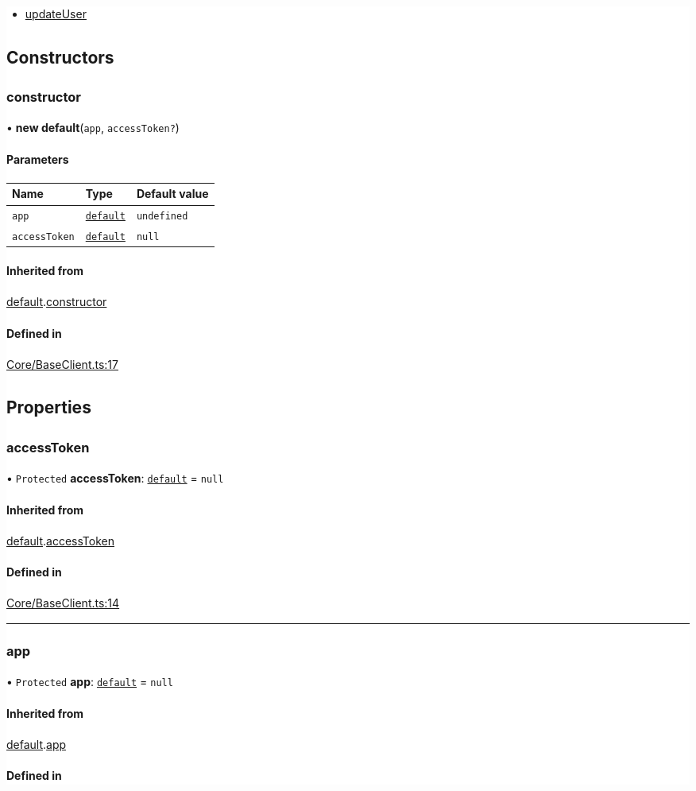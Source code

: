 - [updateUser](OfficialAccount_Card_MemberCardClient.default.md#updateuser)

## Constructors

### constructor

• **new default**(`app`, `accessToken?`)

#### Parameters

| Name | Type | Default value |
| :------ | :------ | :------ |
| `app` | [`default`](Core_BaseApplication.default.md) | `undefined` |
| `accessToken` | [`default`](Core_BaseAccessToken.default.md) | `null` |

#### Inherited from

[default](OfficialAccount_Card_Client.default.md).[constructor](OfficialAccount_Card_Client.default.md#constructor)

#### Defined in

[Core/BaseClient.ts:17](https://github.com/hpyer/node-easywechat/blob/b017670/src/Core/BaseClient.ts#L17)

## Properties

### accessToken

• `Protected` **accessToken**: [`default`](Core_BaseAccessToken.default.md) = `null`

#### Inherited from

[default](OfficialAccount_Card_Client.default.md).[accessToken](OfficialAccount_Card_Client.default.md#accesstoken)

#### Defined in

[Core/BaseClient.ts:14](https://github.com/hpyer/node-easywechat/blob/b017670/src/Core/BaseClient.ts#L14)

___

### app

• `Protected` **app**: [`default`](Core_BaseApplication.default.md) = `null`

#### Inherited from

[default](OfficialAccount_Card_Client.default.md).[app](OfficialAccount_Card_Client.default.md#app)

#### Defined in
